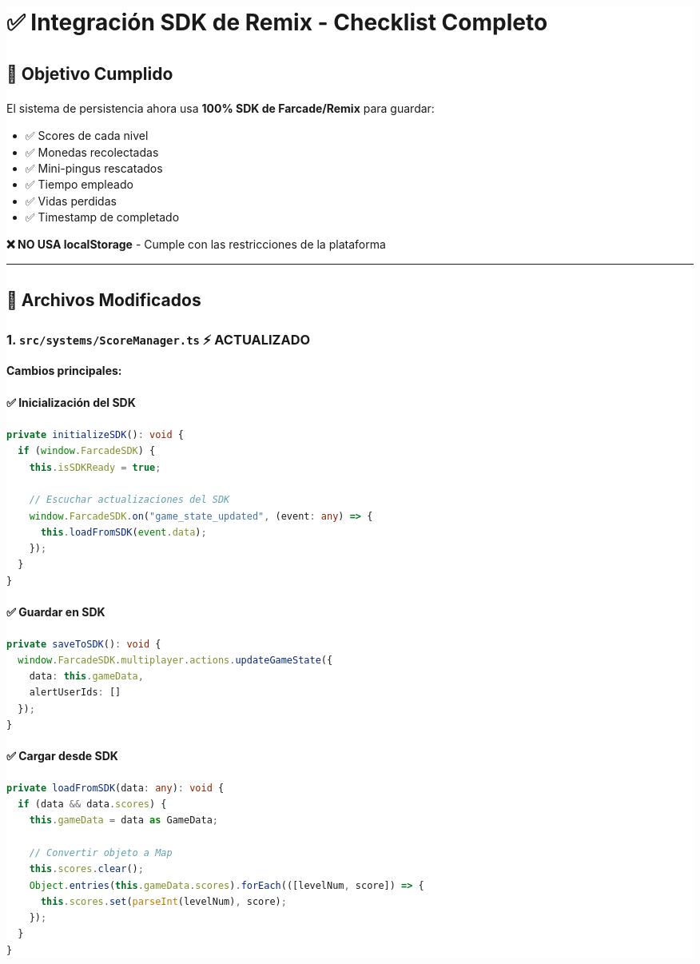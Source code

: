 # ✅ Integración SDK de Remix - Checklist Completo

## 🎯 Objetivo Cumplido

El sistema de persistencia ahora usa **100% SDK de Farcade/Remix** para guardar:

- ✅ Scores de cada nivel
- ✅ Monedas recolectadas
- ✅ Mini-pingus rescatados
- ✅ Tiempo empleado
- ✅ Vidas perdidas
- ✅ Timestamp de completado

**❌ NO USA localStorage** - Cumple con las restricciones de la plataforma

---

## 📁 Archivos Modificados

### 1. `src/systems/ScoreManager.ts` ⚡ ACTUALIZADO

**Cambios principales:**

#### ✅ Inicialización del SDK

```typescript
private initializeSDK(): void {
  if (window.FarcadeSDK) {
    this.isSDKReady = true;

    // Escuchar actualizaciones del SDK
    window.FarcadeSDK.on("game_state_updated", (event: any) => {
      this.loadFromSDK(event.data);
    });
  }
}
```

#### ✅ Guardar en SDK

```typescript
private saveToSDK(): void {
  window.FarcadeSDK.multiplayer.actions.updateGameState({
    data: this.gameData,
    alertUserIds: []
  });
}
```

#### ✅ Cargar desde SDK

```typescript
private loadFromSDK(data: any): void {
  if (data && data.scores) {
    this.gameData = data as GameData;

    // Convertir objeto a Map
    this.scores.clear();
    Object.entries(this.gameData.scores).forEach(([levelNum, score]) => {
      this.scores.set(parseInt(levelNum), score);
    });
  }
}
```
